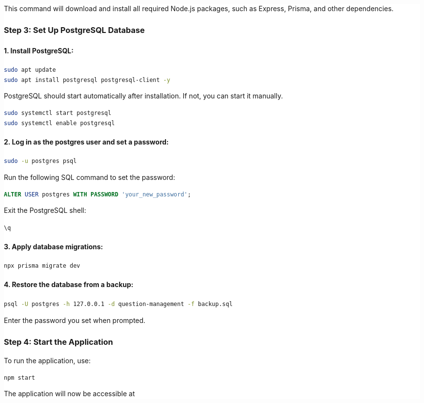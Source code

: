 This command will download and install all required Node.js packages, such as Express, Prisma, and other dependencies.

### Step 3: Set Up PostgreSQL Database

#### 1. Install PostgreSQL:

```bash
sudo apt update
sudo apt install postgresql postgresql-client -y
```

PostgreSQL should start automatically after installation. If not, you can start it manually.

```bash
sudo systemctl start postgresql
sudo systemctl enable postgresql
```

#### 2. Log in as the postgres user and set a password:

```bash
sudo -u postgres psql
```

Run the following SQL command to set the password:

```sql
ALTER USER postgres WITH PASSWORD 'your_new_password';
```

Exit the PostgreSQL shell:

```sql
\q
```

#### 3. Apply database migrations:

```bash
npx prisma migrate dev
```

#### 4. Restore the database from a backup:

```bash
psql -U postgres -h 127.0.0.1 -d question-management -f backup.sql
```

Enter the password you set when prompted.

### Step 4: Start the Application

To run the application, use:

```bash
npm start
```

The application will now be accessible at
